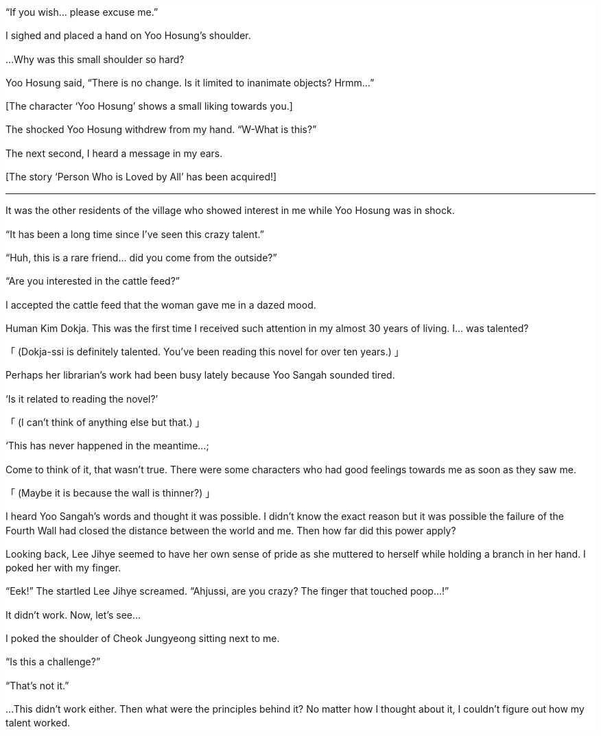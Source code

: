 “If you wish… please excuse me.”

I sighed and placed a hand on Yoo Hosung’s shoulder.

…Why was this small shoulder so hard?

Yoo Hosung said, “There is no change. Is it limited to inanimate objects? Hrmm…”

[The character ‘Yoo Hosung’ shows a small liking towards you.]

The shocked Yoo Hosung withdrew from my hand. “W-What is this?”

The next second, I heard a message in my ears.

[The story ‘Person Who is Loved by All’ has been acquired!]

---

It was the other residents of the village who showed interest in me while Yoo Hosung was in shock.

“It has been a long time since I’ve seen this crazy talent.”

“Huh, this is a rare friend… did you come from the outside?”

“Are you interested in the cattle feed?”

I accepted the cattle feed that the woman gave me in a dazed mood.

Human Kim Dokja. This was the first time I received such attention in my almost 30 years of living. I… was talented?

「 (Dokja-ssi is definitely talented. You’ve been reading this novel for over ten years.) 」

Perhaps her librarian’s work had been busy lately because Yoo Sangah sounded tired.

‘Is it related to reading the novel?’

「 (I can’t think of anything else but that.) 」

‘This has never happened in the meantime…;

Come to think of it, that wasn’t true. There were some characters who had good feelings towards me as soon as they saw me.

「 (Maybe it is because the wall is thinner?) 」

I heard Yoo Sangah’s words and thought it was possible. I didn’t know the exact reason but it was possible the failure of the Fourth Wall had closed the distance between the world and me. Then how far did this power apply?

Looking back, Lee Jihye seemed to have her own sense of pride as she muttered to herself while holding a branch in her hand. I poked her with my finger.

“Eek!” The startled Lee Jihye screamed. “Ahjussi, are you crazy? The finger that touched poop…!”

It didn’t work. Now, let’s see…

I poked the shoulder of Cheok Jungyeong sitting next to me.

“Is this a challenge?”

“That’s not it.”

…This didn’t work either. Then what were the principles behind it? No matter how I thought about it, I couldn’t figure out how my talent worked.
